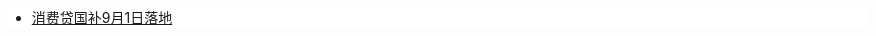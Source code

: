+ [消费贷国补9月1日落地](https://www.toutiao.com/trending/7537926459994672681/?category_name=topic_innerflow&event_type=hot_board&log_pb=%257B%2522category_name%2522%253A%2522topic_innerflow%2522%252C%2522cluster_type%2522%253A%252213%2522%252C%2522enter_from%2522%253A%2522click_category%2522%252C%2522entrance_hotspot%2522%253A%2522outside%2522%252C%2522event_type%2522%253A%2522hot_board%2522%252C%2522hot_board_cluster_id%2522%253A%25227537926459994672681%2522%252C%2522hot_board_impr_id%2522%253A%25222025081401085914B277FD9EBF749D3E1C%2522%252C%2522jump_page%2522%253A%2522hot_board_page%2522%252C%2522location%2522%253A%2522news_hot_card%2522%252C%2522page_location%2522%253A%2522hot_board_page%2522%252C%2522rank%2522%253A%252236%2522%252C%2522source%2522%253A%2522trending_tab%2522%252C%2522style_id%2522%253A%252240132%2522%252C%2522title%2522%253A%2522%25E6%25B6%2588%25E8%25B4%25B9%25E8%25B4%25B7%25E5%259B%25BD%25E8%25A1%25A59%25E6%259C%25881%25E6%2597%25A5%25E8%2590%25BD%25E5%259C%25B0%2522%257D&rank=36&style_id=40132&topic_id=7537926459994672681)


